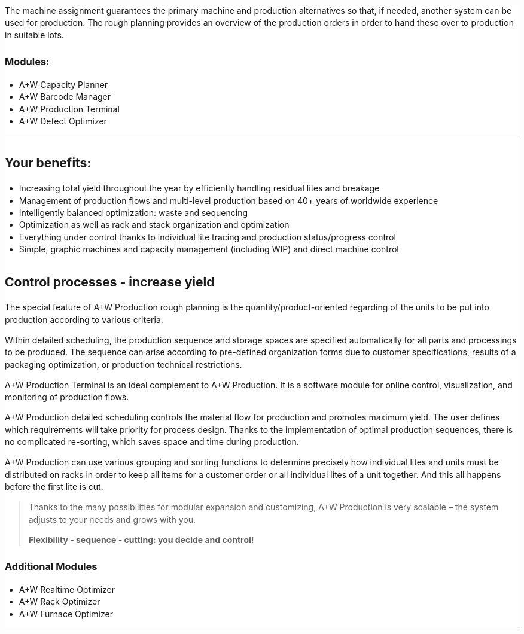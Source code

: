 The machine assignment guarantees the primary machine and production alternatives so that, if needed, another system can be used for production. The rough planning provides an overview of the production orders in order to hand these over to production in suitable lots.

### Modules:
- A+W Capacity Planner
- A+W Barcode Manager
- A+W Production Terminal
- A+W Defect Optimizer

---

## Your benefits:
- Increasing total yield throughout the year by efficiently handling residual lites and breakage
- Management of production flows and multi-level production based on 40+ years of worldwide experience
- Intelligently balanced optimization: waste and sequencing
- Optimization as well as rack and stack organization and optimization
- Everything under control thanks to individual lite tracing and production status/progress control
- Simple, graphic machines and capacity management (including WIP) and direct machine control

## Control processes - increase yield
The special feature of A+W Production rough planning is the quantity/product-oriented regarding of the units to be put into production according to various criteria.

Within detailed scheduling, the production sequence and storage spaces are specified automatically for all parts and processings to be produced. The sequence can arise according to pre-defined organization forms due to customer specifications, results of a packaging optimization, or production technical restrictions.

A+W Production Terminal is an ideal complement to A+W Production. It is a software module for online control, visualization, and monitoring of production flows.

A+W Production detailed scheduling controls the material flow for production and promotes maximum yield. The user defines which requirements will take priority for process design. Thanks to the implementation of optimal production sequences, there is no complicated re-sorting, which saves space and time during production.

A+W Production can use various grouping and sorting functions to determine precisely how individual lites and units must be distributed on racks in order to keep all items for a customer order or all individual lites of a unit together. And this all happens before the first lite is cut.

> Thanks to the many possibilities for modular expansion and customizing, A+W Production is very scalable – the system adjusts to your needs and grows with you.
>
> **Flexibility - sequence - cutting: you decide and control!**

### Additional Modules
- A+W Realtime Optimizer
- A+W Rack Optimizer
- A+W Furnace Optimizer

---